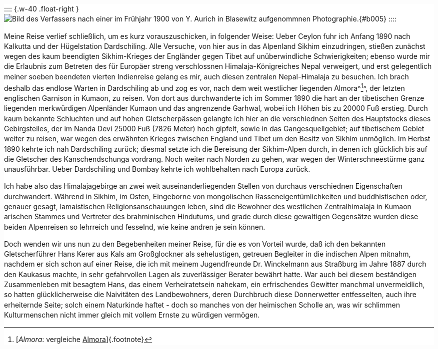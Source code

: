 :::: {.w-40 .float-right }
![Bild des Verfassers <small>nach einer im Frühjahr 1900 von Y. Aurich in Blasewitz aufgenommnen Photographie.</small>](Indische_Gletscherfahrten_5.jpg "Indische_Gletscherfahrten_5.jpg"){#b005}
::::

Meine Reise verlief schließlich, um es kurz vorauszuschicken,
in folgender Weise: Ueber Ceylon fuhr ich Anfang 1890 nach Kalkutta und
der Hügelstation Dardschiling. Alle Versuche, von hier aus in
das Alpenland Sikhim einzudringen, stießen zunächst wegen des kaum
beendigten Sikhim-Krieges der Engländer gegen Tibet auf unüberwindliche Schwierigkeiten;
ebenso wurde mir die Erlaubnis zum Betreten des für Europäer streng verschlossnen
Himalaja-Königreiches Nepal verweigert, und erst gelegentlich meiner soeben
beendeten vierten Indienreise gelang es mir,  auch diesen zentralen Nepal-Himalaja zu
besuchen. Ich brach deshalb das endlose Warten in Dardschiling ab
und zog es vor, nach dem weit westlicher liegenden Almora^[^2]^, der
letzten englischen Garnison in Kumaon, zu reisen. Von dort aus
durchwanderte ich im Sommer 1890 die hart an der tibetischen
Grenze liegenden merkwürdigen Alpenländer Kumaon und das
angrenzende Garhwal, wobei ich Höhen bis zu 20000 Fuß erstieg.
Durch kaum bekannte Schluchten und auf hohen Gletscherpässen
gelangte ich hier an die verschiednen Seiten des Hauptstocks
dieses Gebirgsteiles, der im Nanda Devi 25000 Fuß (7826 Meter)
hoch gipfelt, sowie in das Gangesquellgebiet; auf tibetischem Gebiet
weiter zu reisen, war wegen des erwähnten Krieges zwischen England
und Tibet um den Besitz von Sikhim unmöglich. Im Herbst 1890
kehrte ich nah Dardschiling zurück; diesmal setzte ich die Bereisung
der Sikhim-Alpen durch, in denen ich glücklich bis auf die Gletscher des
Kanschendschunga vordrang. Noch weiter nach Norden zu gehen, war
wegen der Winterschneestürme ganz unausführbar. Ueber Dardschiling
und Bombay kehrte ich wohlbehalten nach Europa zurück.

Ich habe also das Himalajagebirge an zwei weit auseinanderliegenden
Stellen von durchaus verschiednen Eigenschaften durchwandert.
Während in Sikhim, im Osten, Eingeborne von mongolischen Rasseneigentümlichkeiten
und buddhistischen oder, genauer gesagt,
lamaistischen Religionsanschauungen leben, sind die Bewohner
des westlichen Zentralhimalaja in Kumaon arischen Stammes und
Vertreter des brahminischen Hindutums, und grade durch diese
gewaltigen Gegensätze wurden diese beiden Alpenreisen so lehrreich
und fesselnd, wie keine andren je sein können.

Doch wenden wir uns nun zu den Begebenheiten meiner Reise,
für die es von Vorteil wurde, daß ich den bekannten Gletscherführer
Hans Kerer aus Kals am Großglockner als sehelustigen, getreuen
Begleiter in die indischen Alpen mitnahm, nachdem er sich schon auf
einer Reise, die ich mit meinem Jugendfreunde Dr. Winckelmann
aus Straßburg im Jahre 1887 durch den Kaukasus machte, in sehr
gefahrvollen Lagen als zuverlässiger Berater bewährt hatte. War auch
bei diesem beständigen Zusammenleben mit besagtem Hans, das einem
Verheiratetsein nahekam, ein erfrischendes Gewitter manchmal unvermeidlich,
so hatten glücklicherweise die Naivitäten des Landbewohners,
deren Durchbruch diese Donnerwetter entfesselten, auch ihre erheiternde
Seite; solch einem Naturkinde haftet - doch so manches von der
heimischen Scholle an, was wir schlimmen Kulturmenschen nicht
immer gleich mit vollem Ernste zu würdigen vermögen.


[^1]: [*Kumaon*: vergleiche [Kumaon division](https://en.wikipedia.org/wiki/Kumaon_division)]{.footnote}
[^2]: [*Almora*: vergleiche [Almora](https://en.wikipedia.org/wiki/Almora)]{.footnote}
[^3]: [*Pedro Talegalla* : vergleiche [Pidurutalagala](https://de.wikipedia.org/wiki/Pidurutalagala)]{.footnote}
[^4]: [*Adam-Peak* : vergleiche [Adam’s Peak](https://de.wikipedia.org/wiki/Adam%E2%80%99s_Peak)]{.footnote}
[^5]: [*Hugli* : vergleiche [Hugli (Fluss)](https://de.wikipedia.org/wiki/Hugli_(Fluss))]{.footnote}
[^6]: [*hill stations* : vergleiche [Hill Station](https://de.wikipedia.org/wiki/Hill_Station)]{.footnote}
[^7]: [*Madras*: vergleiche [Mumbai](https://de.wikipedia.org/wiki/Mumbai)]{.footnote}
[^8]: [*Enak*: vergleiche [Anak (Bibel)](https://de.wikipedia.org/wiki/Anak_(Bibel))]{.footnote}